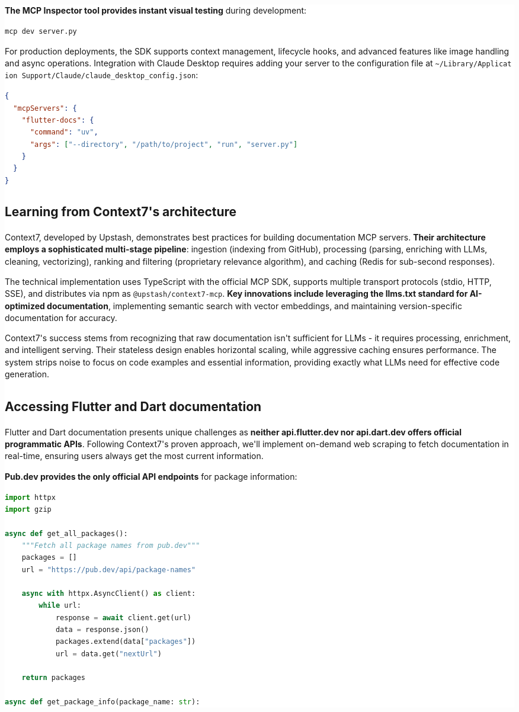 ```python
```

**The MCP Inspector tool provides instant visual testing** during development:
```bash
mcp dev server.py
```

For production deployments, the SDK supports context management, lifecycle hooks, and advanced features like image handling and async operations. Integration with Claude Desktop requires adding your server to the configuration file at `~/Library/Application Support/Claude/claude_desktop_config.json`:
```json
{
  "mcpServers": {
    "flutter-docs": {
      "command": "uv",
      "args": ["--directory", "/path/to/project", "run", "server.py"]
    }
  }
}
```

## Learning from Context7's architecture

Context7, developed by Upstash, demonstrates best practices for building documentation MCP servers. **Their architecture employs a sophisticated multi-stage pipeline**: ingestion (indexing from GitHub), processing (parsing, enriching with LLMs, cleaning, vectorizing), ranking and filtering (proprietary relevance algorithm), and caching (Redis for sub-second responses).

The technical implementation uses TypeScript with the official MCP SDK, supports multiple transport protocols (stdio, HTTP, SSE), and distributes via npm as `@upstash/context7-mcp`. **Key innovations include leveraging the llms.txt standard for AI-optimized documentation**, implementing semantic search with vector embeddings, and maintaining version-specific documentation for accuracy.

Context7's success stems from recognizing that raw documentation isn't sufficient for LLMs - it requires processing, enrichment, and intelligent serving. Their stateless design enables horizontal scaling, while aggressive caching ensures performance. The system strips noise to focus on code examples and essential information, providing exactly what LLMs need for effective code generation.

## Accessing Flutter and Dart documentation

Flutter and Dart documentation presents unique challenges as **neither api.flutter.dev nor api.dart.dev offers official programmatic APIs**. Following Context7's proven approach, we'll implement on-demand web scraping to fetch documentation in real-time, ensuring users always get the most current information.

**Pub.dev provides the only official API endpoints** for package information:
```python
import httpx
import gzip

async def get_all_packages():
    """Fetch all package names from pub.dev"""
    packages = []
    url = "https://pub.dev/api/package-names"
    
    async with httpx.AsyncClient() as client:
        while url:
            response = await client.get(url)
            data = response.json()
            packages.extend(data["packages"])
            url = data.get("nextUrl")
    
    return packages

async def get_package_info(package_name: str):
```